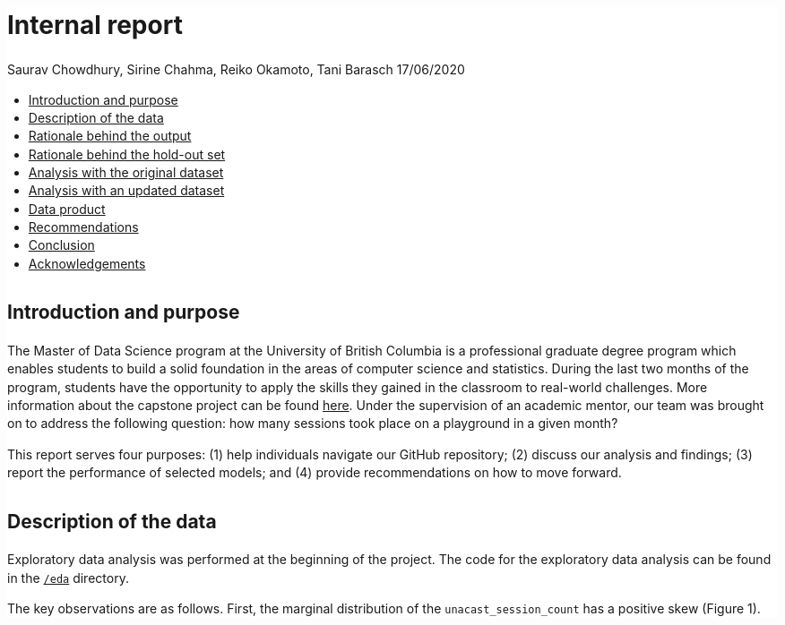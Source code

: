 Internal report
================
Saurav Chowdhury, Sirine Chahma, Reiko Okamoto, Tani Barasch
17/06/2020

  - [Introduction and purpose](#introduction-and-purpose)
  - [Description of the data](#description-of-the-data)
  - [Rationale behind the output](#rationale-behind-the-output)
  - [Rationale behind the hold-out
    set](#rationale-behind-the-hold-out-set)
  - [Analysis with the original
    dataset](#analysis-with-the-original-dataset)
  - [Analysis with an updated
    dataset](#analysis-with-an-updated-dataset)
  - [Data product](#data-product)
  - [Recommendations](#recommendations)
  - [Conclusion](#conclusion)
  - [Acknowledgements](#acknowledgements)

## Introduction and purpose

The Master of Data Science program at the University of British Columbia
is a professional graduate degree program which enables students to
build a solid foundation in the areas of computer science and
statistics. During the last two months of the program, students have the
opportunity to apply the skills they gained in the classroom to
real-world challenges. More information about the capstone project can
be found [here](https://ubc-mds.github.io/capstone/about/). Under the
supervision of an academic mentor, our team was brought on to address
the following question: how many sessions took place on a playground in
a given month?

This report serves four purposes: (1) help individuals navigate our
GitHub repository; (2) discuss our analysis and findings; (3) report the
performance of selected models; and (4) provide recommendations on how
to move forward.

## Description of the data

Exploratory data analysis was performed at the beginning of the project.
The code for the exploratory data analysis can be found in the
[`/eda`](https://github.com/Z2hMedia/capstone_machine_learning/tree/master/eda)
directory.

The key observations are as follows. First, the marginal distribution of
the `unacast_session_count` has a positive skew (Figure 1).

<div class="figure">
